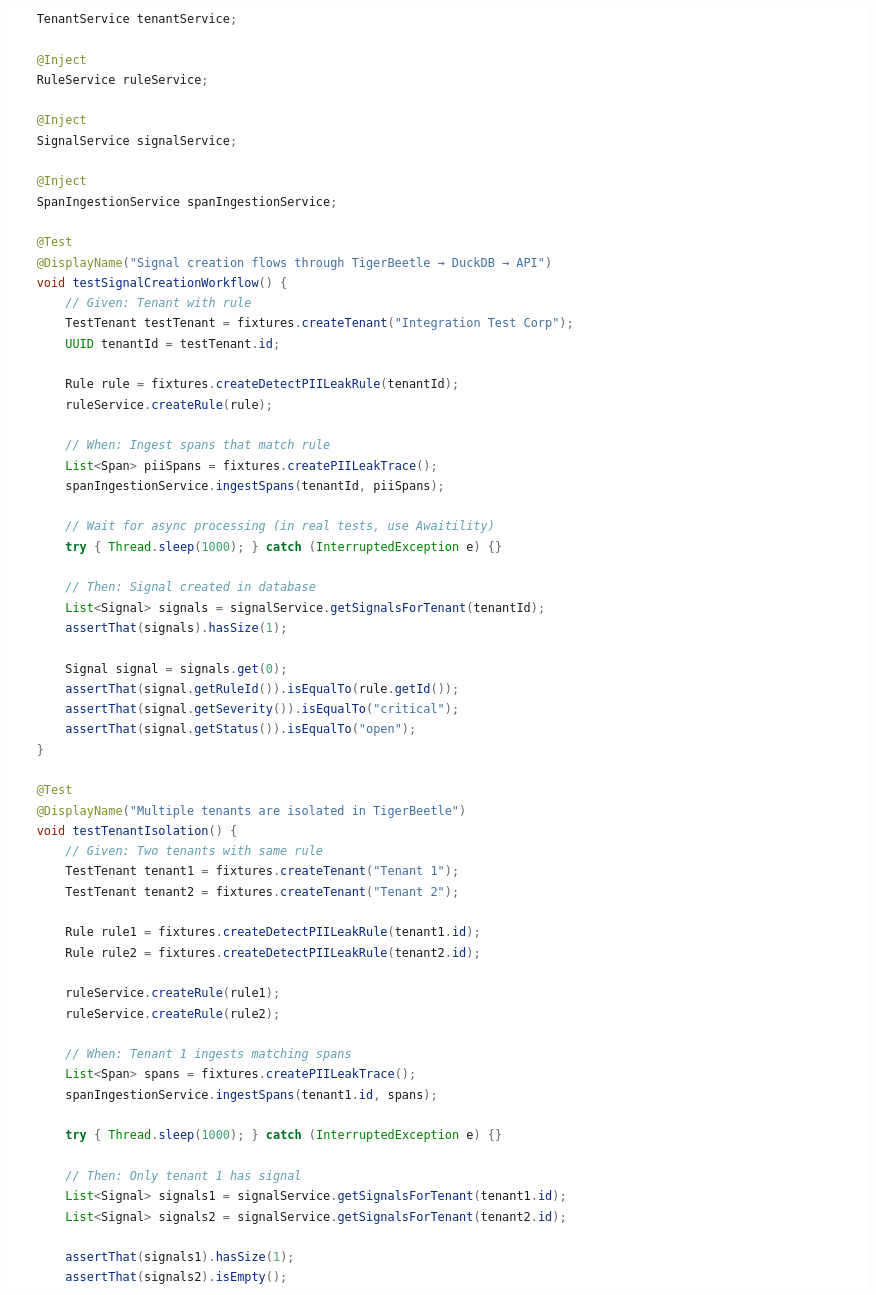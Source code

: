 ```java
    TenantService tenantService;

    @Inject
    RuleService ruleService;

    @Inject
    SignalService signalService;

    @Inject
    SpanIngestionService spanIngestionService;

    @Test
    @DisplayName("Signal creation flows through TigerBeetle → DuckDB → API")
    void testSignalCreationWorkflow() {
        // Given: Tenant with rule
        TestTenant testTenant = fixtures.createTenant("Integration Test Corp");
        UUID tenantId = testTenant.id;

        Rule rule = fixtures.createDetectPIILeakRule(tenantId);
        ruleService.createRule(rule);

        // When: Ingest spans that match rule
        List<Span> piiSpans = fixtures.createPIILeakTrace();
        spanIngestionService.ingestSpans(tenantId, piiSpans);

        // Wait for async processing (in real tests, use Awaitility)
        try { Thread.sleep(1000); } catch (InterruptedException e) {}

        // Then: Signal created in database
        List<Signal> signals = signalService.getSignalsForTenant(tenantId);
        assertThat(signals).hasSize(1);

        Signal signal = signals.get(0);
        assertThat(signal.getRuleId()).isEqualTo(rule.getId());
        assertThat(signal.getSeverity()).isEqualTo("critical");
        assertThat(signal.getStatus()).isEqualTo("open");
    }

    @Test
    @DisplayName("Multiple tenants are isolated in TigerBeetle")
    void testTenantIsolation() {
        // Given: Two tenants with same rule
        TestTenant tenant1 = fixtures.createTenant("Tenant 1");
        TestTenant tenant2 = fixtures.createTenant("Tenant 2");

        Rule rule1 = fixtures.createDetectPIILeakRule(tenant1.id);
        Rule rule2 = fixtures.createDetectPIILeakRule(tenant2.id);

        ruleService.createRule(rule1);
        ruleService.createRule(rule2);

        // When: Tenant 1 ingests matching spans
        List<Span> spans = fixtures.createPIILeakTrace();
        spanIngestionService.ingestSpans(tenant1.id, spans);

        try { Thread.sleep(1000); } catch (InterruptedException e) {}

        // Then: Only tenant 1 has signal
        List<Signal> signals1 = signalService.getSignalsForTenant(tenant1.id);
        List<Signal> signals2 = signalService.getSignalsForTenant(tenant2.id);

        assertThat(signals1).hasSize(1);
        assertThat(signals2).isEmpty();
```